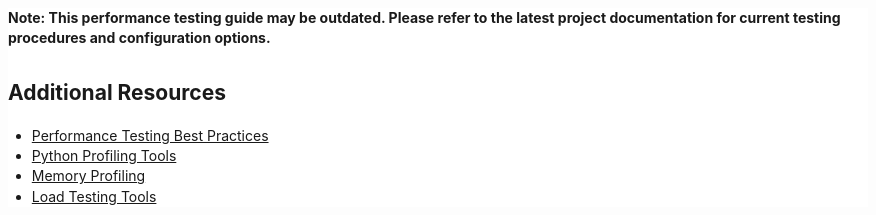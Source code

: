 **Note: This performance testing guide may be outdated. Please refer to the latest project documentation for current testing procedures and configuration options.**

## Additional Resources

- [Performance Testing Best Practices](https://docs.pytest.org/en/latest/performance.html)
- [Python Profiling Tools](https://docs.python.org/3/library/profile.html)
- [Memory Profiling](https://pypi.org/project/memory-profiler/)
- [Load Testing Tools](https://locust.io/)
